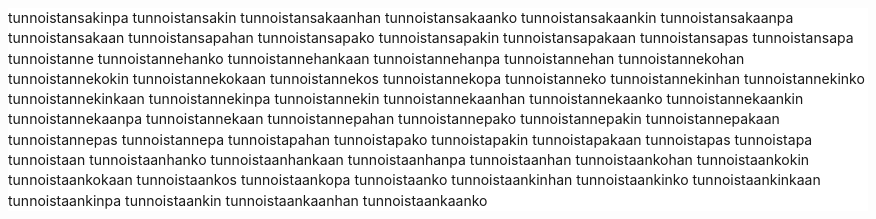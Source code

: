 tunnoistansakinpa
tunnoistansakin
tunnoistansakaanhan
tunnoistansakaanko
tunnoistansakaankin
tunnoistansakaanpa
tunnoistansakaan
tunnoistansapahan
tunnoistansapako
tunnoistansapakin
tunnoistansapakaan
tunnoistansapas
tunnoistansapa
tunnoistanne
tunnoistannehanko
tunnoistannehankaan
tunnoistannehanpa
tunnoistannehan
tunnoistannekohan
tunnoistannekokin
tunnoistannekokaan
tunnoistannekos
tunnoistannekopa
tunnoistanneko
tunnoistannekinhan
tunnoistannekinko
tunnoistannekinkaan
tunnoistannekinpa
tunnoistannekin
tunnoistannekaanhan
tunnoistannekaanko
tunnoistannekaankin
tunnoistannekaanpa
tunnoistannekaan
tunnoistannepahan
tunnoistannepako
tunnoistannepakin
tunnoistannepakaan
tunnoistannepas
tunnoistannepa
tunnoistapahan
tunnoistapako
tunnoistapakin
tunnoistapakaan
tunnoistapas
tunnoistapa
tunnoistaan
tunnoistaanhanko
tunnoistaanhankaan
tunnoistaanhanpa
tunnoistaanhan
tunnoistaankohan
tunnoistaankokin
tunnoistaankokaan
tunnoistaankos
tunnoistaankopa
tunnoistaanko
tunnoistaankinhan
tunnoistaankinko
tunnoistaankinkaan
tunnoistaankinpa
tunnoistaankin
tunnoistaankaanhan
tunnoistaankaanko